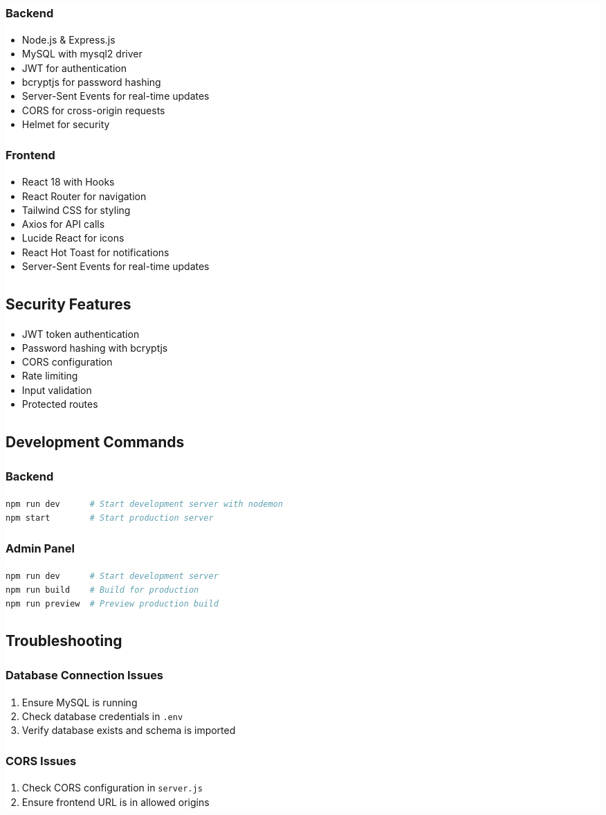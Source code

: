 ### Backend
- Node.js & Express.js
- MySQL with mysql2 driver
- JWT for authentication
- bcryptjs for password hashing
- Server-Sent Events for real-time updates
- CORS for cross-origin requests
- Helmet for security

### Frontend
- React 18 with Hooks
- React Router for navigation
- Tailwind CSS for styling
- Axios for API calls
- Lucide React for icons
- React Hot Toast for notifications
- Server-Sent Events for real-time updates

## Security Features
- JWT token authentication
- Password hashing with bcryptjs
- CORS configuration
- Rate limiting
- Input validation
- Protected routes

## Development Commands

### Backend
```bash
npm run dev      # Start development server with nodemon
npm start        # Start production server
```

### Admin Panel
```bash
npm run dev      # Start development server
npm run build    # Build for production
npm run preview  # Preview production build
```

## Troubleshooting

### Database Connection Issues
1. Ensure MySQL is running
2. Check database credentials in `.env`
3. Verify database exists and schema is imported

### CORS Issues
1. Check CORS configuration in `server.js`
2. Ensure frontend URL is in allowed origins
